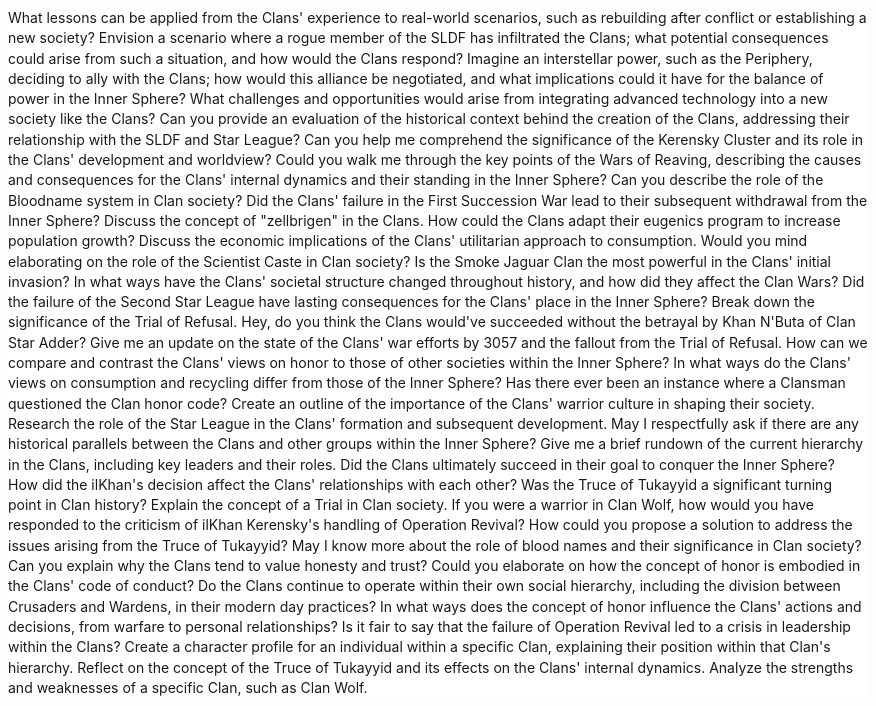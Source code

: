 What lessons can be applied from the Clans' experience to real-world scenarios, such as rebuilding after conflict or establishing a new society?
Envision a scenario where a rogue member of the SLDF has infiltrated the Clans; what potential consequences could arise from such a situation, and how would the Clans respond?
Imagine an interstellar power, such as the Periphery, deciding to ally with the Clans; how would this alliance be negotiated, and what implications could it have for the balance of power in the Inner Sphere?
What challenges and opportunities would arise from integrating advanced technology into a new society like the Clans?
Can you provide an evaluation of the historical context behind the creation of the Clans, addressing their relationship with the SLDF and Star League?
Can you help me comprehend the significance of the Kerensky Cluster and its role in the Clans' development and worldview?
Could you walk me through the key points of the Wars of Reaving, describing the causes and consequences for the Clans' internal dynamics and their standing in the Inner Sphere?
Can you describe the role of the Bloodname system in Clan society?
Did the Clans' failure in the First Succession War lead to their subsequent withdrawal from the Inner Sphere?
Discuss the concept of \"zellbrigen\" in the Clans.
How could the Clans adapt their eugenics program to increase population growth?
Discuss the economic implications of the Clans' utilitarian approach to consumption.
Would you mind elaborating on the role of the Scientist Caste in Clan society?
Is the Smoke Jaguar Clan the most powerful in the Clans' initial invasion?
In what ways have the Clans' societal structure changed throughout history, and how did they affect the Clan Wars?
Did the failure of the Second Star League have lasting consequences for the Clans' place in the Inner Sphere?
Break down the significance of the Trial of Refusal.
Hey, do you think the Clans would've succeeded without the betrayal by Khan N'Buta of Clan Star Adder?
Give me an update on the state of the Clans' war efforts by 3057 and the fallout from the Trial of Refusal.
How can we compare and contrast the Clans' views on honor to those of other societies within the Inner Sphere?
In what ways do the Clans' views on consumption and recycling differ from those of the Inner Sphere?
Has there ever been an instance where a Clansman questioned the Clan honor code?
Create an outline of the importance of the Clans' warrior culture in shaping their society.
Research the role of the Star League in the Clans' formation and subsequent development.
May I respectfully ask if there are any historical parallels between the Clans and other groups within the Inner Sphere?
Give me a brief rundown of the current hierarchy in the Clans, including key leaders and their roles.
Did the Clans ultimately succeed in their goal to conquer the Inner Sphere?
How did the ilKhan's decision affect the Clans' relationships with each other?
Was the Truce of Tukayyid a significant turning point in Clan history?
Explain the concept of a Trial in Clan society.
If you were a warrior in Clan Wolf, how would you have responded to the criticism of ilKhan Kerensky's handling of Operation Revival?
How could you propose a solution to address the issues arising from the Truce of Tukayyid?
May I know more about the role of blood names and their significance in Clan society?
Can you explain why the Clans tend to value honesty and trust?
Could you elaborate on how the concept of honor is embodied in the Clans' code of conduct?
Do the Clans continue to operate within their own social hierarchy, including the division between Crusaders and Wardens, in their modern day practices?
In what ways does the concept of honor influence the Clans' actions and decisions, from warfare to personal relationships?
Is it fair to say that the failure of Operation Revival led to a crisis in leadership within the Clans?
Create a character profile for an individual within a specific Clan, explaining their position within that Clan's hierarchy.
Reflect on the concept of the Truce of Tukayyid and its effects on the Clans' internal dynamics.
Analyze the strengths and weaknesses of a specific Clan, such as Clan Wolf.